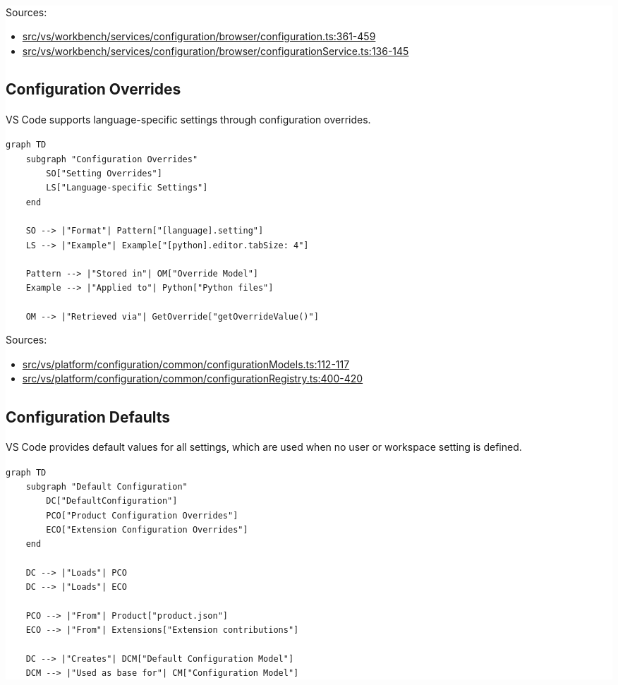 Sources:
- [src/vs/workbench/services/configuration/browser/configuration.ts:361-459](src/vs/workbench/services/configuration/browser/configuration.ts:361-459)
- [src/vs/workbench/services/configuration/browser/configurationService.ts:136-145](src/vs/workbench/services/configuration/browser/configurationService.ts:136-145)

## Configuration Overrides

VS Code supports language-specific settings through configuration overrides.

```mermaid
graph TD
    subgraph "Configuration Overrides"
        SO["Setting Overrides"]
        LS["Language-specific Settings"]
    end
    
    SO --> |"Format"| Pattern["[language].setting"]
    LS --> |"Example"| Example["[python].editor.tabSize: 4"]
    
    Pattern --> |"Stored in"| OM["Override Model"]
    Example --> |"Applied to"| Python["Python files"]
    
    OM --> |"Retrieved via"| GetOverride["getOverrideValue()"]
```

Sources:
- [src/vs/platform/configuration/common/configurationModels.ts:112-117](src/vs/platform/configuration/common/configurationModels.ts:112-117)
- [src/vs/platform/configuration/common/configurationRegistry.ts:400-420](src/vs/platform/configuration/common/configurationRegistry.ts:400-420)

## Configuration Defaults

VS Code provides default values for all settings, which are used when no user or workspace setting is defined.

```mermaid
graph TD
    subgraph "Default Configuration"
        DC["DefaultConfiguration"]
        PCO["Product Configuration Overrides"]
        ECO["Extension Configuration Overrides"]
    end
    
    DC --> |"Loads"| PCO
    DC --> |"Loads"| ECO
    
    PCO --> |"From"| Product["product.json"]
    ECO --> |"From"| Extensions["Extension contributions"]
    
    DC --> |"Creates"| DCM["Default Configuration Model"]
    DCM --> |"Used as base for"| CM["Configuration Model"]
```
